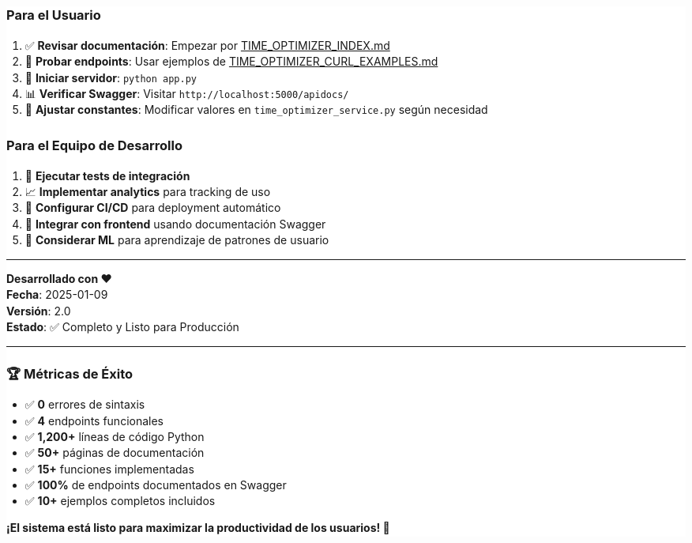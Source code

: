 ### Para el Usuario
1. ✅ **Revisar documentación**: Empezar por [TIME_OPTIMIZER_INDEX.md](./TIME_OPTIMIZER_INDEX.md)
2. 🧪 **Probar endpoints**: Usar ejemplos de [TIME_OPTIMIZER_CURL_EXAMPLES.md](./TIME_OPTIMIZER_CURL_EXAMPLES.md)
3. 🚀 **Iniciar servidor**: `python app.py`
4. 📊 **Verificar Swagger**: Visitar `http://localhost:5000/apidocs/`
5. 🔧 **Ajustar constantes**: Modificar valores en `time_optimizer_service.py` según necesidad

### Para el Equipo de Desarrollo
1. 🧪 **Ejecutar tests de integración**
2. 📈 **Implementar analytics** para tracking de uso
3. 🔄 **Configurar CI/CD** para deployment automático
4. 📱 **Integrar con frontend** usando documentación Swagger
5. 🤖 **Considerar ML** para aprendizaje de patrones de usuario

---

**Desarrollado con ❤️**  
**Fecha**: 2025-01-09  
**Versión**: 2.0  
**Estado**: ✅ Completo y Listo para Producción

---

### 🏆 Métricas de Éxito

- ✅ **0** errores de sintaxis
- ✅ **4** endpoints funcionales
- ✅ **1,200+** líneas de código Python
- ✅ **50+** páginas de documentación
- ✅ **15+** funciones implementadas
- ✅ **100%** de endpoints documentados en Swagger
- ✅ **10+** ejemplos completos incluidos

**¡El sistema está listo para maximizar la productividad de los usuarios! 🚀**

